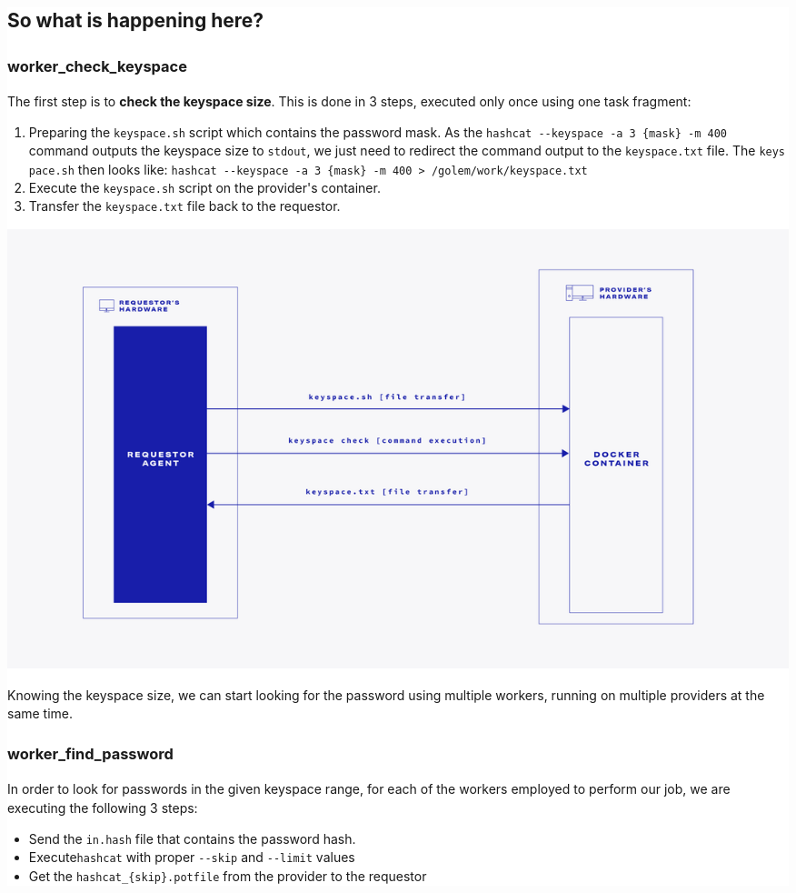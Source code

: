 ## So what is happening here?

### worker\_check\_keyspace

The first step is to **check the keyspace size**. This is done in 3 steps, executed only once using one task fragment:

1. Preparing the `keyspace.sh` script which contains the password mask. As the `hashcat --keyspace -a 3 {mask} -m 400` command outputs the keyspace size to `stdout`, we just need to redirect the command output to the `keyspace.txt` file. The  `keyspace.sh` then looks like: `hashcat --keyspace -a 3 {mask} -m 400 > /golem/work/keyspace.txt`
2. Execute the `keyspace.sh` script on the provider's container.
3. Transfer the `keyspace.txt` file back to the requestor.

![](../../.gitbook/assets/tutorial-04.jpg)

Knowing the keyspace size, we can start looking for the password using multiple workers, running on multiple providers at the same time.

### worker\_find\_password

In order to look for passwords in the given keyspace range, for each of the workers employed to perform our job, we are executing the following 3 steps:

* Send the `in.hash` file that contains the password hash. 
* Execute`hashcat` with proper `--skip` and `--limit` values
* Get the `hashcat_{skip}.potfile` from the provider to the requestor

